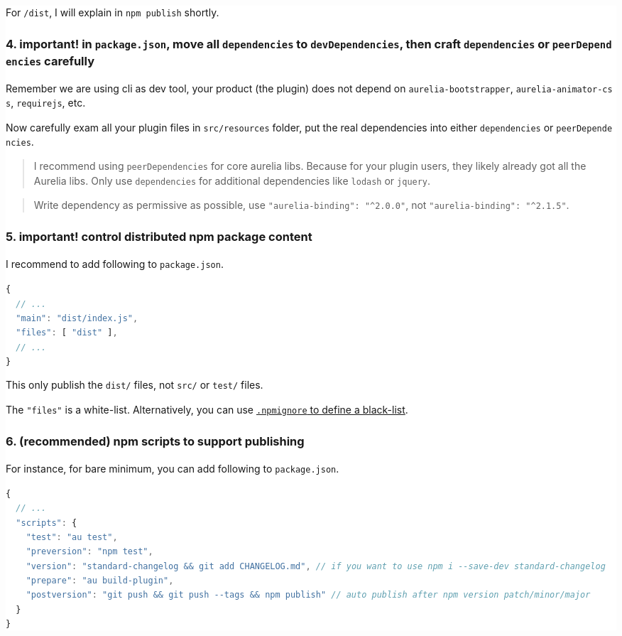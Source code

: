 For `/dist`, I will explain in `npm publish` shortly.

### 4. important! in `package.json`, move all `dependencies` to `devDependencies`, then craft `dependencies` or `peerDependencies` carefully

Remember we are using cli as dev tool, your product (the plugin) does not depend on `aurelia-bootstrapper`, `aurelia-animator-css`, `requirejs`, etc.

Now carefully exam all your plugin files in `src/resources` folder, put the real dependencies into either `dependencies` or `peerDependencies`.

> I recommend using `peerDependencies` for core aurelia libs. Because for your plugin users, they likely already got all the Aurelia libs. Only use `dependencies` for additional dependencies like `lodash` or `jquery`.

> Write dependency as permissive as possible, use `"aurelia-binding": "^2.0.0"`, not `"aurelia-binding": "^2.1.5"`.

### 5. important! control distributed npm package content

I recommend to add following to `package.json`.

```js
{
  // ...
  "main": "dist/index.js",
  "files": [ "dist" ],
  // ...
}
```

This only publish the `dist/` files, not `src/` or `test/` files.

The `"files"` is a white-list. Alternatively, you can use [`.npmignore` to define a black-list](https://docs.npmjs.com/misc/developers#keeping-files-out-of-your-package).

### 6. (recommended) npm scripts to support publishing

For instance, for bare minimum, you can add following to `package.json`.

```js
{
  // ...
  "scripts": {
    "test": "au test",
    "preversion": "npm test",
    "version": "standard-changelog && git add CHANGELOG.md", // if you want to use npm i --save-dev standard-changelog
    "prepare": "au build-plugin",
    "postversion": "git push && git push --tags && npm publish" // auto publish after npm version patch/minor/major
  }
}
```
